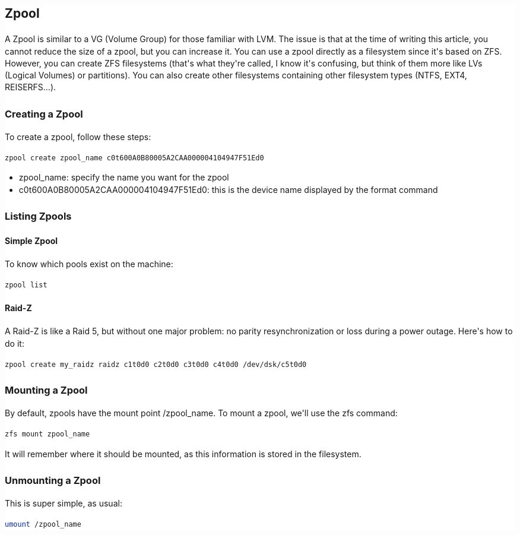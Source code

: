 ## Zpool

A Zpool is similar to a VG (Volume Group) for those familiar with LVM. The issue is that at the time of writing this article, you cannot reduce the size of a zpool, but you can increase it. You can use a zpool directly as a filesystem since it's based on ZFS. However, you can create ZFS filesystems (that's what they're called, I know it's confusing, but think of them more like LVs (Logical Volumes) or partitions). You can also create other filesystems containing other filesystem types (NTFS, EXT4, REISERFS...).

### Creating a Zpool

To create a zpool, follow these steps:

```bash
zpool create zpool_name c0t600A0B80005A2CAA000004104947F51Ed0
```

- zpool_name: specify the name you want for the zpool
- c0t600A0B80005A2CAA000004104947F51Ed0: this is the device name displayed by the format command

### Listing Zpools

#### Simple Zpool

To know which pools exist on the machine:

```bash
zpool list
```

#### Raid-Z

A Raid-Z is like a Raid 5, but without one major problem: no parity resynchronization or loss during a power outage. Here's how to do it:

```bash
zpool create my_raidz raidz c1t0d0 c2t0d0 c3t0d0 c4t0d0 /dev/dsk/c5t0d0
```

### Mounting a Zpool

By default, zpools have the mount point /zpool_name. To mount a zpool, we'll use the zfs command:

```bash
zfs mount zpool_name
```

It will remember where it should be mounted, as this information is stored in the filesystem.

### Unmounting a Zpool

This is super simple, as usual:

```bash
umount /zpool_name
```
